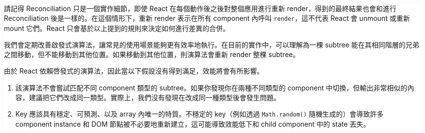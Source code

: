 請記得 Reconciliation 只是一個實作細節，即使 React 在每個動作後之後對整個應用進行重新 render，得到的最終結果也會和進行 Reconciliation 後是一樣的。在這個情形下，重新 render 表示在所有 component 內呼叫 `render`，這不代表 React 會 unmount 或重新 mount 它們。React 只會基於以上提到的規則來決定如何進行差異的合併。

我們會定期改善啟發式演算法，讓常見的使用場景能夠更有效率地執行。在目前的實作中，可以理解為一棵 subtree 能在其相同階層的兄弟之間移動，但不能移動到其他位置。如果移動到其他位置，則演算法會重新 render 整棵 subtree。

由於 React 依賴啓發式的演算法，因此當以下假設沒有得到滿足，效能將會有所影響。

1. 該演算法不會嘗試匹配不同 component 類型的 subtree。如果你發現你在兩種不同類型的 component 中切換，但輸出非常相似的內容，建議把它們改成同一類型。實際上，我們沒有發現在改成同一種類型後會發生問題。
   
2. Key 應該具有穩定、可預測、以及 array 內唯一的特質。不穩定的 key（例如透過 `Math.random()` 隨機生成的）會導致許多 component instance 和 DOM 節點被不必要地重新建立，這可能導致效能低下和 child component 中的 state 丟失。
